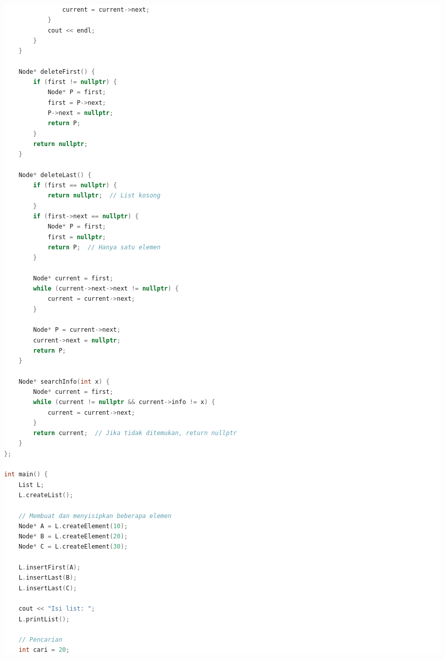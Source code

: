 ```cpp
                current = current->next;
            }
            cout << endl;
        }
    }

    Node* deleteFirst() {
        if (first != nullptr) {
            Node* P = first;
            first = P->next;
            P->next = nullptr;
            return P;
        }
        return nullptr;
    }

    Node* deleteLast() {
        if (first == nullptr) {
            return nullptr;  // List kosong
        }
        if (first->next == nullptr) {
            Node* P = first;
            first = nullptr;
            return P;  // Hanya satu elemen
        }

        Node* current = first;
        while (current->next->next != nullptr) {
            current = current->next;
        }

        Node* P = current->next;
        current->next = nullptr;
        return P;
    }

    Node* searchInfo(int x) {
        Node* current = first;
        while (current != nullptr && current->info != x) {
            current = current->next;
        }
        return current;  // Jika tidak ditemukan, return nullptr
    }
};

int main() {
    List L;
    L.createList();

    // Membuat dan menyisipkan beberapa elemen
    Node* A = L.createElement(10);
    Node* B = L.createElement(20);
    Node* C = L.createElement(30);

    L.insertFirst(A);
    L.insertLast(B);
    L.insertLast(C);

    cout << "Isi list: ";
    L.printList();

    // Pencarian
    int cari = 20;
```
